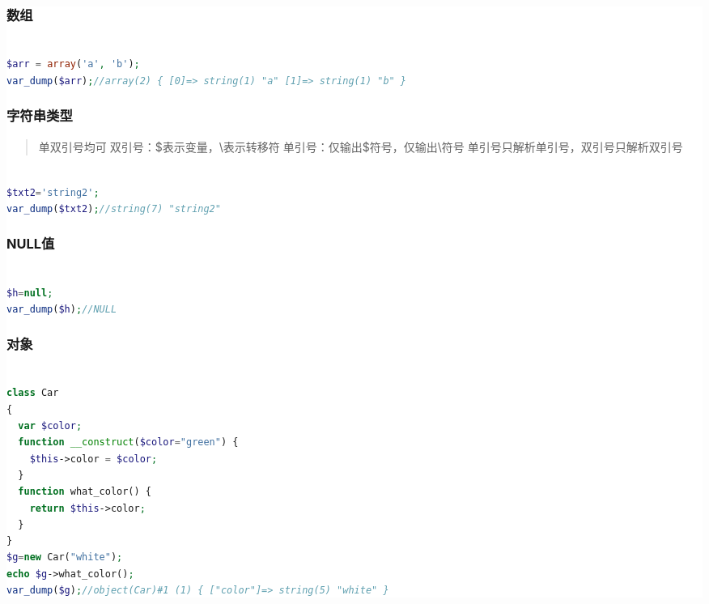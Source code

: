### 数组


```php

$arr = array('a', 'b');
var_dump($arr);//array(2) { [0]=> string(1) "a" [1]=> string(1) "b" }

```

### 字符串类型

> 单双引号均可
> 双引号：\$表示变量，\\表示转移符
> 单引号：仅输出\$符号，仅输出\\符号
> 单引号只解析单引号，双引号只解析双引号


```php

$txt2='string2';
var_dump($txt2);//string(7) "string2"

```

### NULL值


```php

$h=null;
var_dump($h);//NULL

```

### 对象


```php

class Car
{
  var $color;
  function __construct($color="green") {
    $this->color = $color;
  }
  function what_color() {
    return $this->color;
  }
}
$g=new Car("white");
echo $g->what_color();
var_dump($g);//object(Car)#1 (1) { ["color"]=> string(5) "white" }

```
